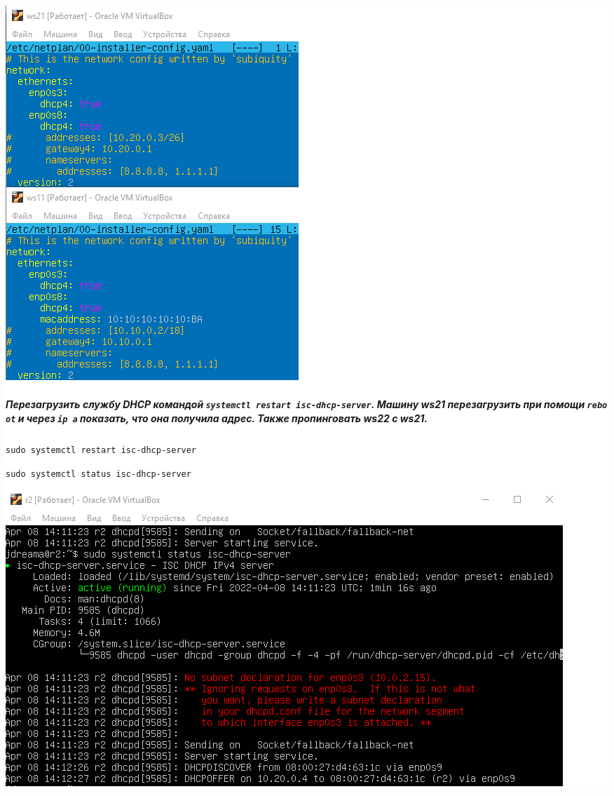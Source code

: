 <img title="" src="../misc/images/p6006netplans.png" alt="">

##### Перезагрузить службу **DHCP** командой `systemctl restart isc-dhcp-server`. Машину ws21 перезагрузить при помощи `reboot` и через `ip a` показать, что она получила адрес. Также пропинговать ws22 с ws21.

`sudo systemctl restart isc-dhcp-server`

`sudo systemctl status isc-dhcp-server`

<img title="" src="../misc/images/p6005r2.png" alt="">
